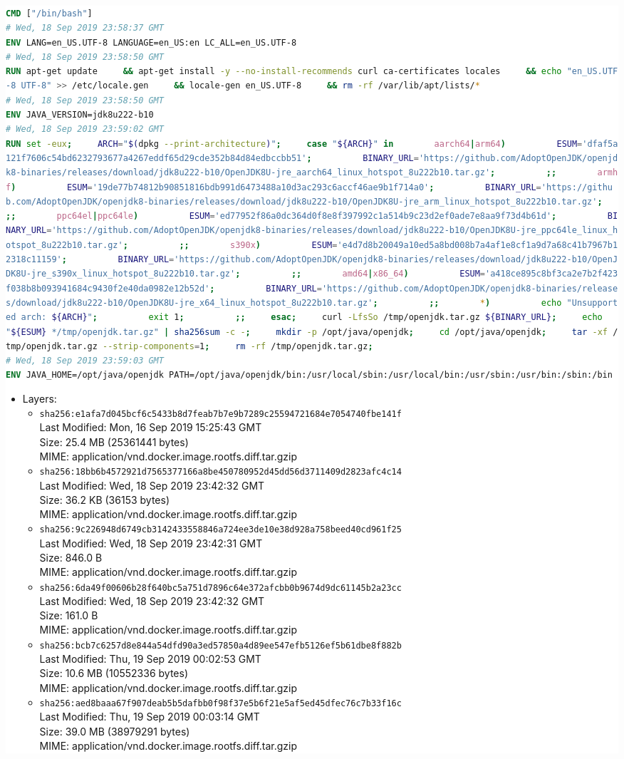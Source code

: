 ```dockerfile
CMD ["/bin/bash"]
# Wed, 18 Sep 2019 23:58:37 GMT
ENV LANG=en_US.UTF-8 LANGUAGE=en_US:en LC_ALL=en_US.UTF-8
# Wed, 18 Sep 2019 23:58:50 GMT
RUN apt-get update     && apt-get install -y --no-install-recommends curl ca-certificates locales     && echo "en_US.UTF-8 UTF-8" >> /etc/locale.gen     && locale-gen en_US.UTF-8     && rm -rf /var/lib/apt/lists/*
# Wed, 18 Sep 2019 23:58:50 GMT
ENV JAVA_VERSION=jdk8u222-b10
# Wed, 18 Sep 2019 23:59:02 GMT
RUN set -eux;     ARCH="$(dpkg --print-architecture)";     case "${ARCH}" in        aarch64|arm64)          ESUM='dfaf5a121f7606c54bd6232793677a4267eddf65d29cde352b84d84edbccbb51';          BINARY_URL='https://github.com/AdoptOpenJDK/openjdk8-binaries/releases/download/jdk8u222-b10/OpenJDK8U-jre_aarch64_linux_hotspot_8u222b10.tar.gz';          ;;        armhf)          ESUM='19de77b74812b90851816bdb991d6473488a10d3ac293c6accf46ae9b1f714a0';          BINARY_URL='https://github.com/AdoptOpenJDK/openjdk8-binaries/releases/download/jdk8u222-b10/OpenJDK8U-jre_arm_linux_hotspot_8u222b10.tar.gz';          ;;        ppc64el|ppc64le)          ESUM='ed77952f86a0dc364d0f8e8f397992c1a514b9c23d2ef0ade7e8aa9f73d4b61d';          BINARY_URL='https://github.com/AdoptOpenJDK/openjdk8-binaries/releases/download/jdk8u222-b10/OpenJDK8U-jre_ppc64le_linux_hotspot_8u222b10.tar.gz';          ;;        s390x)          ESUM='e4d7d8b20049a10ed5a8bd008b7a4af1e8cf1a9d7a68c41b7967b12318c11159';          BINARY_URL='https://github.com/AdoptOpenJDK/openjdk8-binaries/releases/download/jdk8u222-b10/OpenJDK8U-jre_s390x_linux_hotspot_8u222b10.tar.gz';          ;;        amd64|x86_64)          ESUM='a418ce895c8bf3ca2e7b2f423f038b8b093941684c9430f2e40da0982e12b52d';          BINARY_URL='https://github.com/AdoptOpenJDK/openjdk8-binaries/releases/download/jdk8u222-b10/OpenJDK8U-jre_x64_linux_hotspot_8u222b10.tar.gz';          ;;        *)          echo "Unsupported arch: ${ARCH}";          exit 1;          ;;     esac;     curl -LfsSo /tmp/openjdk.tar.gz ${BINARY_URL};     echo "${ESUM} */tmp/openjdk.tar.gz" | sha256sum -c -;     mkdir -p /opt/java/openjdk;     cd /opt/java/openjdk;     tar -xf /tmp/openjdk.tar.gz --strip-components=1;     rm -rf /tmp/openjdk.tar.gz;
# Wed, 18 Sep 2019 23:59:03 GMT
ENV JAVA_HOME=/opt/java/openjdk PATH=/opt/java/openjdk/bin:/usr/local/sbin:/usr/local/bin:/usr/sbin:/usr/bin:/sbin:/bin
```

-	Layers:
	-	`sha256:e1afa7d045bcf6c5433b8d7feab7b7e9b7289c25594721684e7054740fbe141f`  
		Last Modified: Mon, 16 Sep 2019 15:25:43 GMT  
		Size: 25.4 MB (25361441 bytes)  
		MIME: application/vnd.docker.image.rootfs.diff.tar.gzip
	-	`sha256:18bb6b4572921d7565377166a8be450780952d45dd56d3711409d2823afc4c14`  
		Last Modified: Wed, 18 Sep 2019 23:42:32 GMT  
		Size: 36.2 KB (36153 bytes)  
		MIME: application/vnd.docker.image.rootfs.diff.tar.gzip
	-	`sha256:9c226948d6749cb3142433558846a724ee3de10e38d928a758beed40cd961f25`  
		Last Modified: Wed, 18 Sep 2019 23:42:31 GMT  
		Size: 846.0 B  
		MIME: application/vnd.docker.image.rootfs.diff.tar.gzip
	-	`sha256:6da49f00606b28f640bc5a751d7896c64e372afcbb0b9674d9dc61145b2a23cc`  
		Last Modified: Wed, 18 Sep 2019 23:42:32 GMT  
		Size: 161.0 B  
		MIME: application/vnd.docker.image.rootfs.diff.tar.gzip
	-	`sha256:bcb7c6257d8e844a54dfd90a3ed57850a4d89ee547efb5126ef5b61dbe8f882b`  
		Last Modified: Thu, 19 Sep 2019 00:02:53 GMT  
		Size: 10.6 MB (10552336 bytes)  
		MIME: application/vnd.docker.image.rootfs.diff.tar.gzip
	-	`sha256:aed8baaa67f907deab5b5dafbb0f98f37e5b6f21e5af5ed45dfec76c7b33f16c`  
		Last Modified: Thu, 19 Sep 2019 00:03:14 GMT  
		Size: 39.0 MB (38979291 bytes)  
		MIME: application/vnd.docker.image.rootfs.diff.tar.gzip
